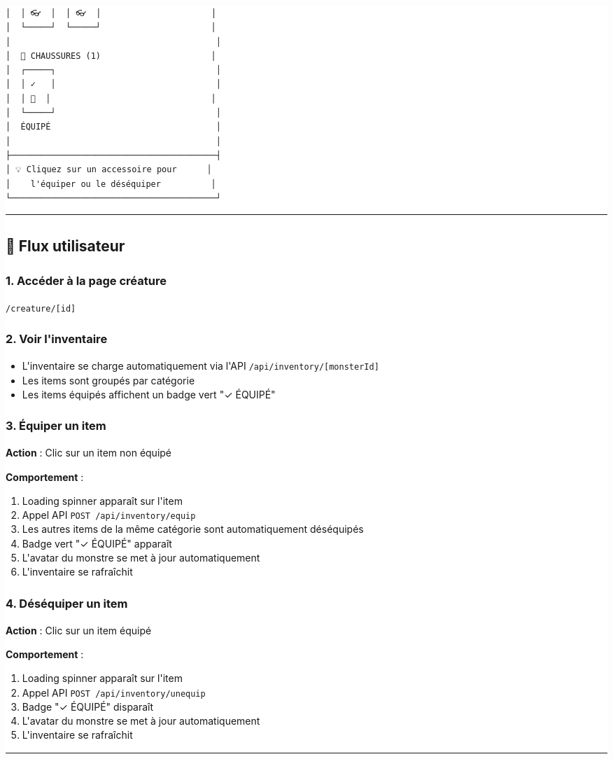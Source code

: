 ```
│  │ 👓  │  │ 👓  │                      │
│  └─────┘  └─────┘                      │
│                                         │
│  👟 CHAUSSURES (1)                      │
│  ┌─────┐                                │
│  │ ✓   │                                │
│  │ 👟  │                                │
│  └─────┘                                │
│  ÉQUIPÉ                                 │
│                                         │
├─────────────────────────────────────────┤
│ 💡 Cliquez sur un accessoire pour      │
│    l'équiper ou le déséquiper          │
└─────────────────────────────────────────┘
```

---

## 🔄 Flux utilisateur

### 1. Accéder à la page créature
```
/creature/[id]
```

### 2. Voir l'inventaire
- L'inventaire se charge automatiquement via l'API `/api/inventory/[monsterId]`
- Les items sont groupés par catégorie
- Les items équipés affichent un badge vert "✓ ÉQUIPÉ"

### 3. Équiper un item
**Action** : Clic sur un item non équipé

**Comportement** :
1. Loading spinner apparaît sur l'item
2. Appel API `POST /api/inventory/equip`
3. Les autres items de la même catégorie sont automatiquement déséquipés
4. Badge vert "✓ ÉQUIPÉ" apparaît
5. L'avatar du monstre se met à jour automatiquement
6. L'inventaire se rafraîchit

### 4. Déséquiper un item
**Action** : Clic sur un item équipé

**Comportement** :
1. Loading spinner apparaît sur l'item
2. Appel API `POST /api/inventory/unequip`
3. Badge "✓ ÉQUIPÉ" disparaît
4. L'avatar du monstre se met à jour automatiquement
5. L'inventaire se rafraîchit

---
